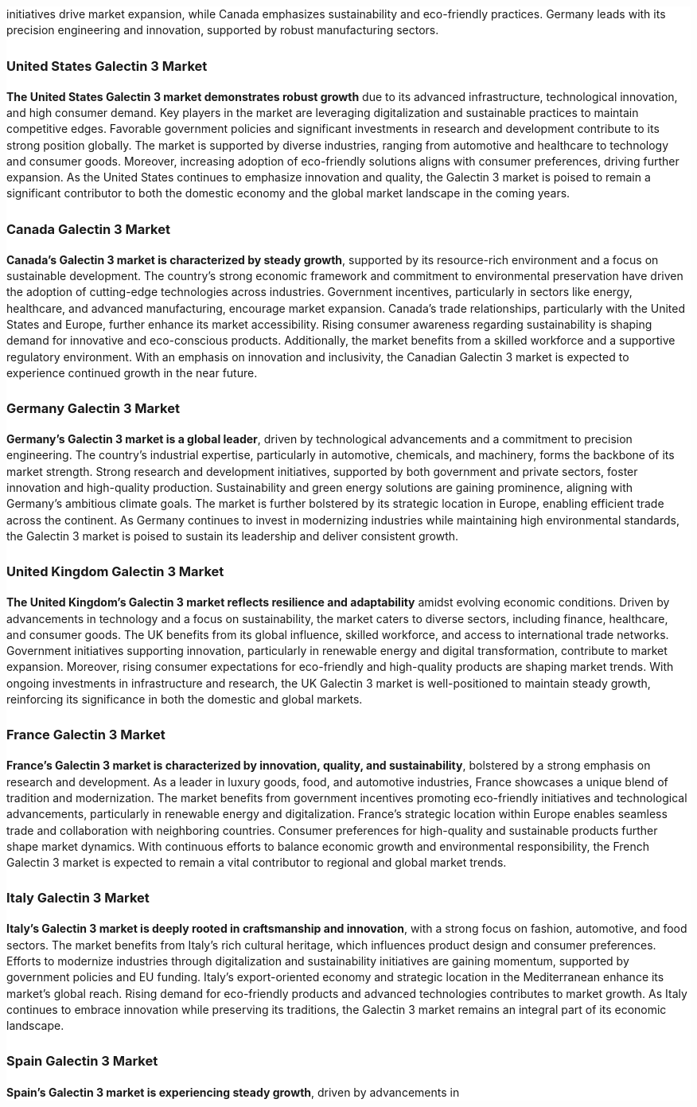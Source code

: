 initiatives drive market expansion, while Canada emphasizes sustainability and eco-friendly practices. Germany leads with its precision engineering and innovation, supported by robust manufacturing sectors.</span></em></p></blockquote><h3><strong>United States Galectin 3 Market</strong></h3><p><strong>The United States Galectin 3 market demonstrates robust growth</strong> due to its advanced infrastructure, technological innovation, and high consumer demand. Key players in the market are leveraging digitalization and sustainable practices to maintain competitive edges. Favorable government policies and significant investments in research and development contribute to its strong position globally. The market is supported by diverse industries, ranging from automotive and healthcare to technology and consumer goods. Moreover, increasing adoption of eco-friendly solutions aligns with consumer preferences, driving further expansion. As the United States continues to emphasize innovation and quality, the Galectin 3 market is poised to remain a significant contributor to both the domestic economy and the global market landscape in the coming years.</p><h3><strong>Canada Galectin 3 Market</strong></h3><p><strong>Canada&rsquo;s Galectin 3 market is characterized by steady growth</strong>, supported by its resource-rich environment and a focus on sustainable development. The country&rsquo;s strong economic framework and commitment to environmental preservation have driven the adoption of cutting-edge technologies across industries. Government incentives, particularly in sectors like energy, healthcare, and advanced manufacturing, encourage market expansion. Canada&rsquo;s trade relationships, particularly with the United States and Europe, further enhance its market accessibility. Rising consumer awareness regarding sustainability is shaping demand for innovative and eco-conscious products. Additionally, the market benefits from a skilled workforce and a supportive regulatory environment. With an emphasis on innovation and inclusivity, the Canadian Galectin 3 market is expected to experience continued growth in the near future.</p><h3><strong>Germany Galectin 3 Market</strong></h3><p><strong>Germany&rsquo;s Galectin 3 market is a global leader</strong>, driven by technological advancements and a commitment to precision engineering. The country&rsquo;s industrial expertise, particularly in automotive, chemicals, and machinery, forms the backbone of its market strength. Strong research and development initiatives, supported by both government and private sectors, foster innovation and high-quality production. Sustainability and green energy solutions are gaining prominence, aligning with Germany&rsquo;s ambitious climate goals. The market is further bolstered by its strategic location in Europe, enabling efficient trade across the continent. As Germany continues to invest in modernizing industries while maintaining high environmental standards, the Galectin 3 market is poised to sustain its leadership and deliver consistent growth.</p><h3><strong>United Kingdom Galectin 3 Market</strong></h3><p><strong>The United Kingdom&rsquo;s Galectin 3 market reflects resilience and adaptability</strong> amidst evolving economic conditions. Driven by advancements in technology and a focus on sustainability, the market caters to diverse sectors, including finance, healthcare, and consumer goods. The UK benefits from its global influence, skilled workforce, and access to international trade networks. Government initiatives supporting innovation, particularly in renewable energy and digital transformation, contribute to market expansion. Moreover, rising consumer expectations for eco-friendly and high-quality products are shaping market trends. With ongoing investments in infrastructure and research, the UK Galectin 3 market is well-positioned to maintain steady growth, reinforcing its significance in both the domestic and global markets.</p><h3><strong>France Galectin 3 Market</strong></h3><p><strong>France&rsquo;s Galectin 3 market is characterized by innovation, quality, and sustainability</strong>, bolstered by a strong emphasis on research and development. As a leader in luxury goods, food, and automotive industries, France showcases a unique blend of tradition and modernization. The market benefits from government incentives promoting eco-friendly initiatives and technological advancements, particularly in renewable energy and digitalization. France&rsquo;s strategic location within Europe enables seamless trade and collaboration with neighboring countries. Consumer preferences for high-quality and sustainable products further shape market dynamics. With continuous efforts to balance economic growth and environmental responsibility, the French Galectin 3 market is expected to remain a vital contributor to regional and global market trends.</p><h3><strong>Italy Galectin 3 Market</strong></h3><p><strong>Italy&rsquo;s Galectin 3 market is deeply rooted in craftsmanship and innovation</strong>, with a strong focus on fashion, automotive, and food sectors. The market benefits from Italy&rsquo;s rich cultural heritage, which influences product design and consumer preferences. Efforts to modernize industries through digitalization and sustainability initiatives are gaining momentum, supported by government policies and EU funding. Italy&rsquo;s export-oriented economy and strategic location in the Mediterranean enhance its market&rsquo;s global reach. Rising demand for eco-friendly products and advanced technologies contributes to market growth. As Italy continues to embrace innovation while preserving its traditions, the Galectin 3 market remains an integral part of its economic landscape.</p><h3><strong>Spain Galectin 3 Market</strong></h3><p><strong>Spain&rsquo;s Galectin 3 market is experiencing steady growth</strong>, driven by advancements in